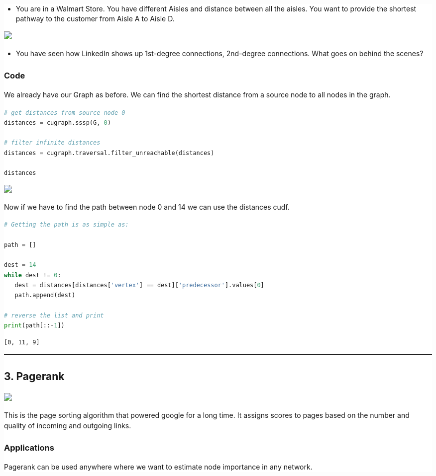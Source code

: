 * You are in a Walmart Store. You have different Aisles and distance between all the aisles. You want to provide the shortest pathway to the customer from Aisle A to Aisle D.

![](/images/cugraph/6.png)

* You have seen how LinkedIn shows up 1st-degree connections, 2nd-degree connections. What goes on behind the scenes?

### Code

We already have our Graph as before. We can find the shortest distance from a source node to all nodes in the graph.

```py
# get distances from source node 0
distances = cugraph.sssp(G, 0)

# filter infinite distances
distances = cugraph.traversal.filter_unreachable(distances)

distances
```

![](/images/cugraph/7.png)

Now if we have to find the path between node 0 and 14 we can use the distances cudf.

```py
# Getting the path is as simple as:

path = []

dest = 14
while dest != 0:
   dest = distances[distances['vertex'] == dest]['predecessor'].values[0]
   path.append(dest)

# reverse the list and print
print(path[::-1])
```
	[0, 11, 9]

---

## 3. Pagerank

![](/images/cugraph/8.jpg)

This is the page sorting algorithm that powered google for a long time. It assigns scores to pages based on the number and quality of incoming and outgoing links.

### Applications

Pagerank can be used anywhere where we want to estimate node importance in any network.
